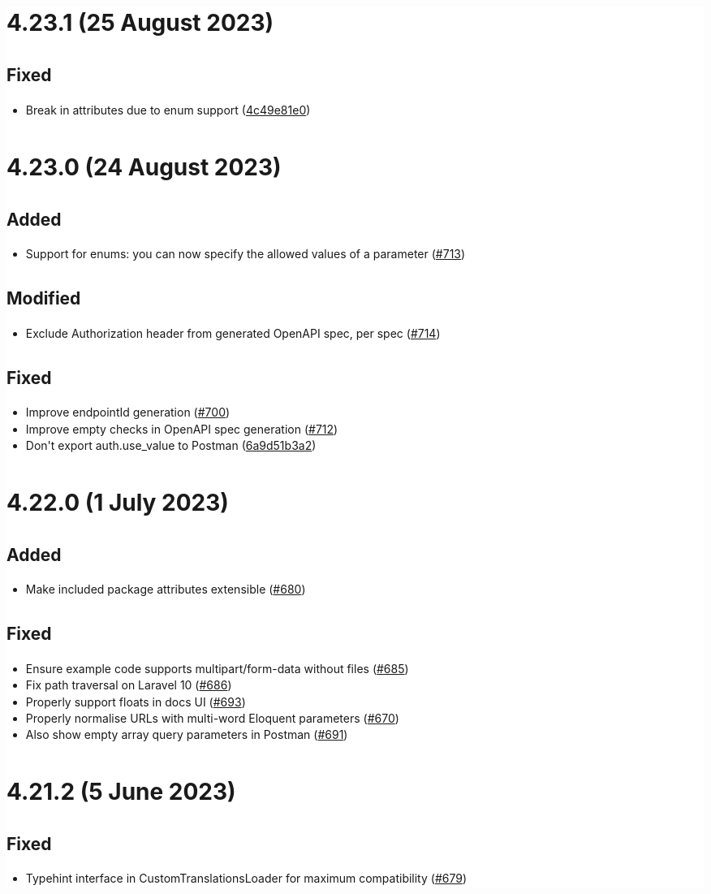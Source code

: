 # 4.23.1 (25 August 2023)
## Fixed
- Break in attributes due to enum support ([4c49e81e0](https://github.com/knuckleswtf/scribe/commit/4c49e81e0a6f4a257c3945a139b9a3bf35d85b2b))

# 4.23.0 (24 August 2023)
## Added
- Support for enums: you can now specify the allowed values of a parameter ([#713](https://github.com/knuckleswtf/scribe/pull/713))

## Modified
- Exclude Authorization header from generated OpenAPI spec, per spec ([#714](https://github.com/knuckleswtf/scribe/pull/714))

## Fixed
- Improve endpointId generation ([#700](https://github.com/knuckleswtf/scribe/pull/700))
- Improve empty checks in OpenAPI spec generation ([#712](https://github.com/knuckleswtf/scribe/pull/712))
- Don't export auth.use_value to Postman ([6a9d51b3a2](https://github.com/knuckleswtf/scribe/commit/6a9d51b3a215a89e8b8af47f796ffaa10993c171))

# 4.22.0 (1 July 2023)
## Added
- Make included package attributes extensible ([#680](https://github.com/knuckleswtf/scribe/pull/680))

## Fixed
- Ensure example code supports multipart/form-data without files ([#685](https://github.com/knuckleswtf/scribe/pull/685))
- Fix path traversal on Laravel 10 ([#686](https://github.com/knuckleswtf/scribe/pull/686))
- Properly support floats in docs UI ([#693](https://github.com/knuckleswtf/scribe/pull/693))
- Properly normalise URLs with multi-word Eloquent parameters ([#670](https://github.com/knuckleswtf/scribe/pull/670))
- Also show empty array query parameters in Postman ([#691](https://github.com/knuckleswtf/scribe/pull/691))


# 4.21.2 (5 June 2023)
## Fixed
- Typehint interface in CustomTranslationsLoader for maximum compatibility ([#679](https://github.com/knuckleswtf/scribe/pull/679))
